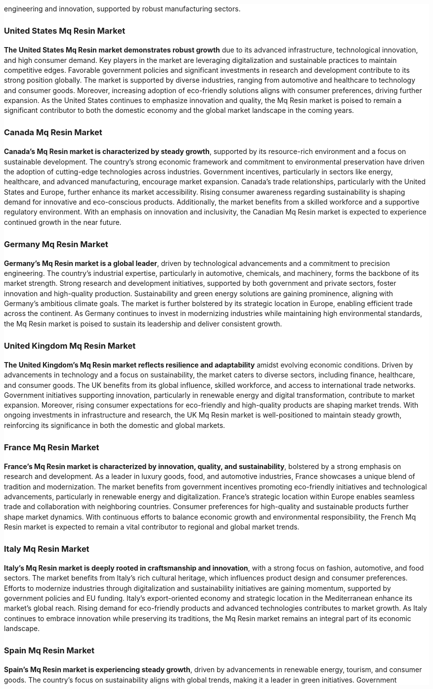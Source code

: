 engineering and innovation, supported by robust manufacturing sectors.</span></em></p></blockquote><h3><strong>United States Mq Resin Market</strong></h3><p><strong>The United States Mq Resin market demonstrates robust growth</strong> due to its advanced infrastructure, technological innovation, and high consumer demand. Key players in the market are leveraging digitalization and sustainable practices to maintain competitive edges. Favorable government policies and significant investments in research and development contribute to its strong position globally. The market is supported by diverse industries, ranging from automotive and healthcare to technology and consumer goods. Moreover, increasing adoption of eco-friendly solutions aligns with consumer preferences, driving further expansion. As the United States continues to emphasize innovation and quality, the Mq Resin market is poised to remain a significant contributor to both the domestic economy and the global market landscape in the coming years.</p><h3><strong>Canada Mq Resin Market</strong></h3><p><strong>Canada&rsquo;s Mq Resin market is characterized by steady growth</strong>, supported by its resource-rich environment and a focus on sustainable development. The country&rsquo;s strong economic framework and commitment to environmental preservation have driven the adoption of cutting-edge technologies across industries. Government incentives, particularly in sectors like energy, healthcare, and advanced manufacturing, encourage market expansion. Canada&rsquo;s trade relationships, particularly with the United States and Europe, further enhance its market accessibility. Rising consumer awareness regarding sustainability is shaping demand for innovative and eco-conscious products. Additionally, the market benefits from a skilled workforce and a supportive regulatory environment. With an emphasis on innovation and inclusivity, the Canadian Mq Resin market is expected to experience continued growth in the near future.</p><h3><strong>Germany Mq Resin Market</strong></h3><p><strong>Germany&rsquo;s Mq Resin market is a global leader</strong>, driven by technological advancements and a commitment to precision engineering. The country&rsquo;s industrial expertise, particularly in automotive, chemicals, and machinery, forms the backbone of its market strength. Strong research and development initiatives, supported by both government and private sectors, foster innovation and high-quality production. Sustainability and green energy solutions are gaining prominence, aligning with Germany&rsquo;s ambitious climate goals. The market is further bolstered by its strategic location in Europe, enabling efficient trade across the continent. As Germany continues to invest in modernizing industries while maintaining high environmental standards, the Mq Resin market is poised to sustain its leadership and deliver consistent growth.</p><h3><strong>United Kingdom Mq Resin Market</strong></h3><p><strong>The United Kingdom&rsquo;s Mq Resin market reflects resilience and adaptability</strong> amidst evolving economic conditions. Driven by advancements in technology and a focus on sustainability, the market caters to diverse sectors, including finance, healthcare, and consumer goods. The UK benefits from its global influence, skilled workforce, and access to international trade networks. Government initiatives supporting innovation, particularly in renewable energy and digital transformation, contribute to market expansion. Moreover, rising consumer expectations for eco-friendly and high-quality products are shaping market trends. With ongoing investments in infrastructure and research, the UK Mq Resin market is well-positioned to maintain steady growth, reinforcing its significance in both the domestic and global markets.</p><h3><strong>France Mq Resin Market</strong></h3><p><strong>France&rsquo;s Mq Resin market is characterized by innovation, quality, and sustainability</strong>, bolstered by a strong emphasis on research and development. As a leader in luxury goods, food, and automotive industries, France showcases a unique blend of tradition and modernization. The market benefits from government incentives promoting eco-friendly initiatives and technological advancements, particularly in renewable energy and digitalization. France&rsquo;s strategic location within Europe enables seamless trade and collaboration with neighboring countries. Consumer preferences for high-quality and sustainable products further shape market dynamics. With continuous efforts to balance economic growth and environmental responsibility, the French Mq Resin market is expected to remain a vital contributor to regional and global market trends.</p><h3><strong>Italy Mq Resin Market</strong></h3><p><strong>Italy&rsquo;s Mq Resin market is deeply rooted in craftsmanship and innovation</strong>, with a strong focus on fashion, automotive, and food sectors. The market benefits from Italy&rsquo;s rich cultural heritage, which influences product design and consumer preferences. Efforts to modernize industries through digitalization and sustainability initiatives are gaining momentum, supported by government policies and EU funding. Italy&rsquo;s export-oriented economy and strategic location in the Mediterranean enhance its market&rsquo;s global reach. Rising demand for eco-friendly products and advanced technologies contributes to market growth. As Italy continues to embrace innovation while preserving its traditions, the Mq Resin market remains an integral part of its economic landscape.</p><h3><strong>Spain Mq Resin Market</strong></h3><p><strong>Spain&rsquo;s Mq Resin market is experiencing steady growth</strong>, driven by advancements in renewable energy, tourism, and consumer goods. The country&rsquo;s focus on sustainability aligns with global trends, making it a leader in green initiatives. Government